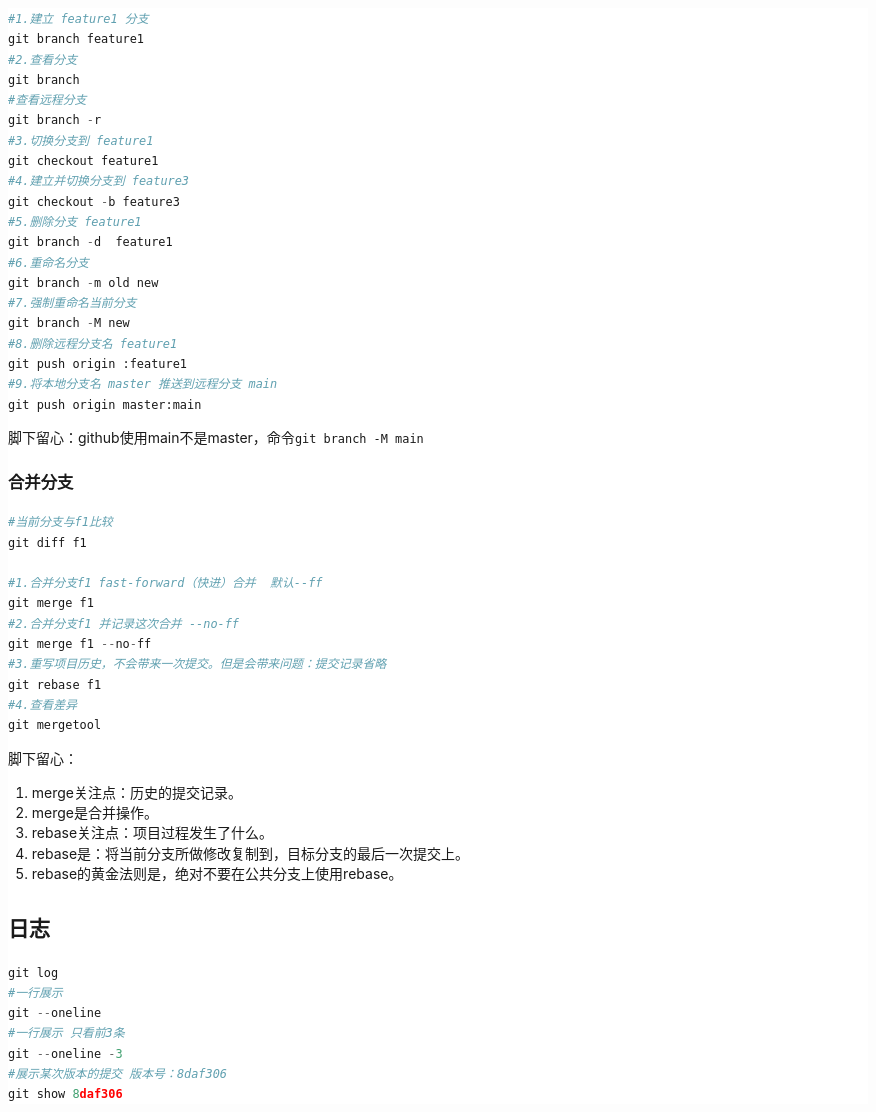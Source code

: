 ```python
#1.建立 feature1 分支
git branch feature1
#2.查看分支
git branch
#查看远程分支
git branch -r
#3.切换分支到 feature1
git checkout feature1
#4.建立并切换分支到 feature3
git checkout -b feature3
#5.删除分支 feature1
git branch -d  feature1
#6.重命名分支
git branch -m old new
#7.强制重命名当前分支
git branch -M new
#8.删除远程分支名 feature1
git push origin :feature1
#9.将本地分支名 master 推送到远程分支 main
git push origin master:main
```

脚下留心：github使用main不是master，命令`git branch -M main`

### 合并分支

```python
#当前分支与f1比较
git diff f1

#1.合并分支f1 fast-forward（快进）合并  默认--ff
git merge f1
#2.合并分支f1 并记录这次合并 --no-ff 
git merge f1 --no-ff
#3.重写项目历史，不会带来一次提交。但是会带来问题：提交记录省略
git rebase f1
#4.查看差异
git mergetool
```

脚下留心：

1. merge关注点：历史的提交记录。
2. merge是合并操作。
3. rebase关注点：项目过程发生了什么。
4. rebase是：将当前分支所做修改复制到，目标分支的最后一次提交上。
5. rebase的黄金法则是，绝对不要在公共分支上使用rebase。

## 日志

```python
git log
#一行展示
git --oneline
#一行展示 只看前3条
git --oneline -3
#展示某次版本的提交 版本号：8daf306
git show 8daf306
```
